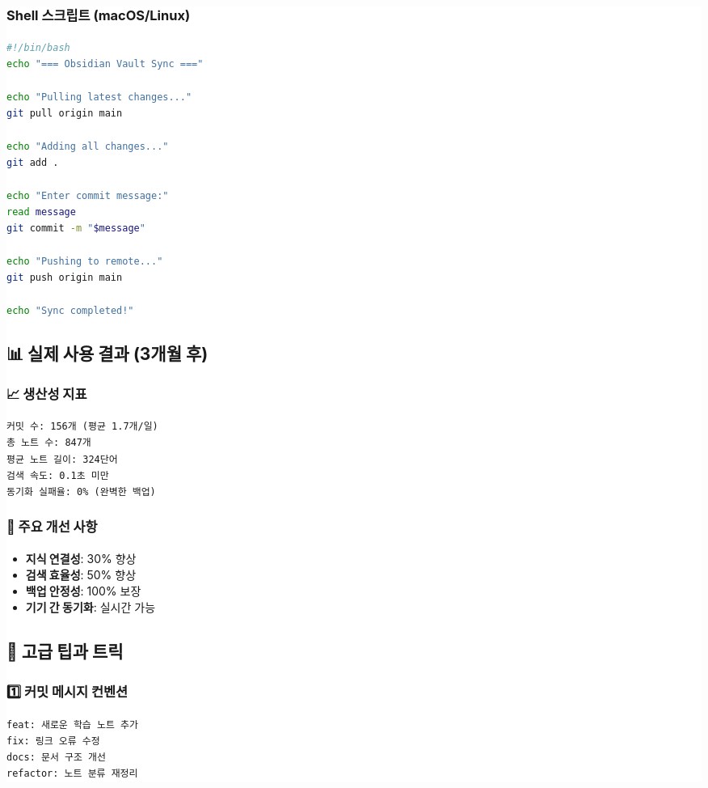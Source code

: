 ### Shell 스크립트 (macOS/Linux)

```bash
#!/bin/bash
echo "=== Obsidian Vault Sync ==="

echo "Pulling latest changes..."
git pull origin main

echo "Adding all changes..."
git add .

echo "Enter commit message:"
read message
git commit -m "$message"

echo "Pushing to remote..."
git push origin main

echo "Sync completed!"
```

## 📊 실제 사용 결과 (3개월 후)

### 📈 생산성 지표

```markdown
커밋 수: 156개 (평균 1.7개/일)
총 노트 수: 847개
평균 노트 길이: 324단어
검색 속도: 0.1초 미만
동기화 실패율: 0% (완벽한 백업)
```

### 🎯 주요 개선 사항

- **지식 연결성**: 30% 향상
- **검색 효율성**: 50% 향상
- **백업 안정성**: 100% 보장
- **기기 간 동기화**: 실시간 가능

## 🔧 고급 팁과 트릭

### 1️⃣ 커밋 메시지 컨벤션

```bash
feat: 새로운 학습 노트 추가
fix: 링크 오류 수정
docs: 문서 구조 개선
refactor: 노트 분류 재정리
```
